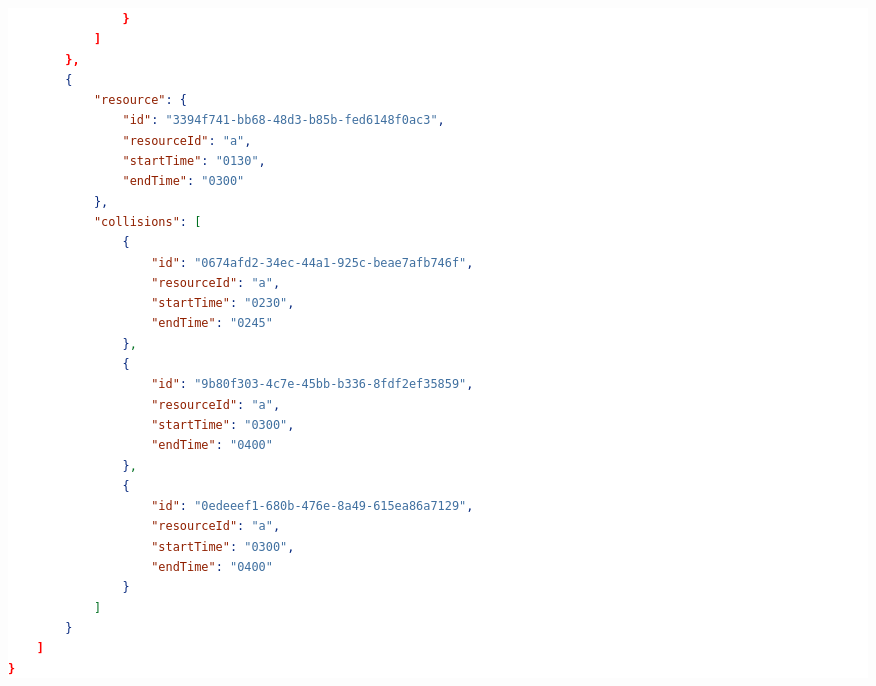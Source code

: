 ```json
                }
            ]
        },
        {
            "resource": {
                "id": "3394f741-bb68-48d3-b85b-fed6148f0ac3",
                "resourceId": "a",
                "startTime": "0130",
                "endTime": "0300"
            },
            "collisions": [
                {
                    "id": "0674afd2-34ec-44a1-925c-beae7afb746f",
                    "resourceId": "a",
                    "startTime": "0230",
                    "endTime": "0245"
                },
                {
                    "id": "9b80f303-4c7e-45bb-b336-8fdf2ef35859",
                    "resourceId": "a",
                    "startTime": "0300",
                    "endTime": "0400"
                },
                {
                    "id": "0edeeef1-680b-476e-8a49-615ea86a7129",
                    "resourceId": "a",
                    "startTime": "0300",
                    "endTime": "0400"
                }
            ]
        }
    ]
}
```
